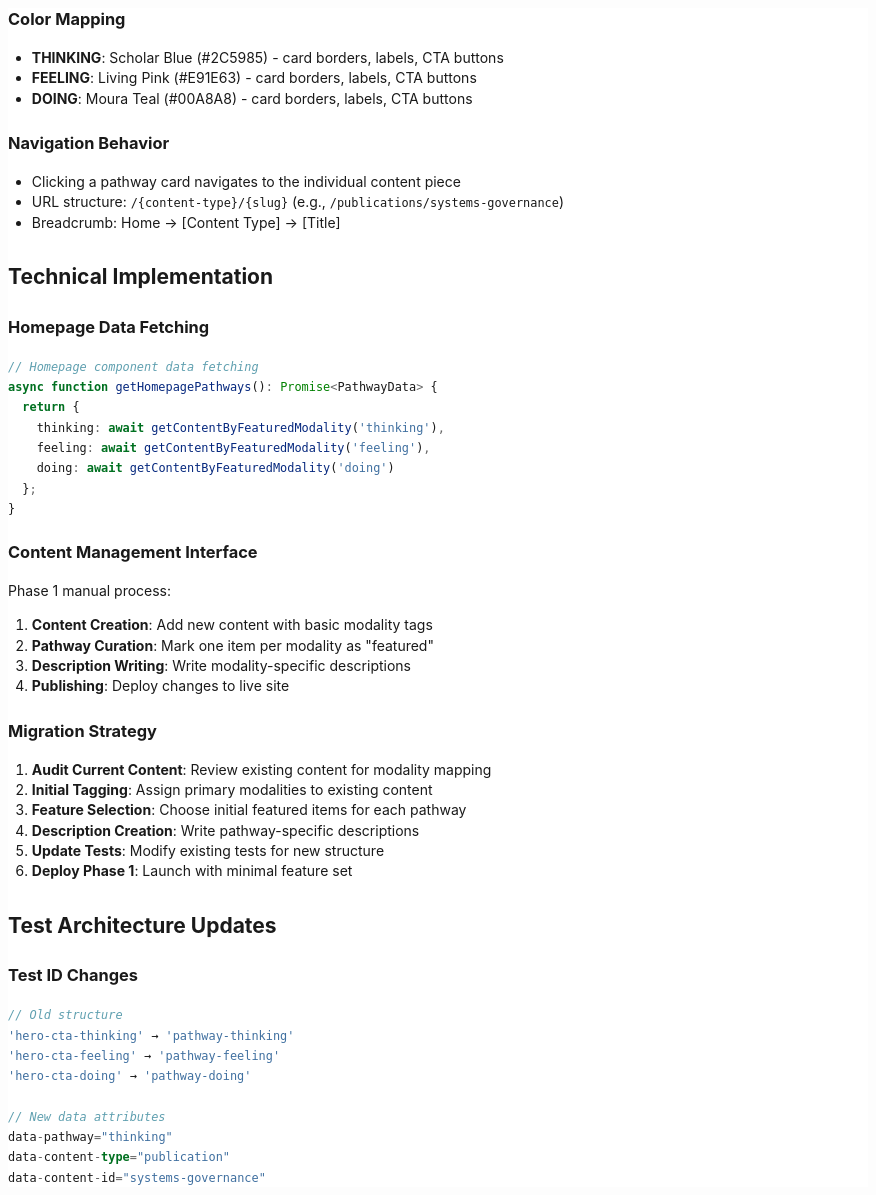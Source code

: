 ### Color Mapping
- **THINKING**: Scholar Blue (#2C5985) - card borders, labels, CTA buttons
- **FEELING**: Living Pink (#E91E63) - card borders, labels, CTA buttons
- **DOING**: Moura Teal (#00A8A8) - card borders, labels, CTA buttons

### Navigation Behavior
- Clicking a pathway card navigates to the individual content piece
- URL structure: `/{content-type}/{slug}` (e.g., `/publications/systems-governance`)
- Breadcrumb: Home → [Content Type] → [Title]

## Technical Implementation

### Homepage Data Fetching
```typescript
// Homepage component data fetching
async function getHomepagePathways(): Promise<PathwayData> {
  return {
    thinking: await getContentByFeaturedModality('thinking'),
    feeling: await getContentByFeaturedModality('feeling'),
    doing: await getContentByFeaturedModality('doing')
  };
}
```

### Content Management Interface
Phase 1 manual process:
1. **Content Creation**: Add new content with basic modality tags
2. **Pathway Curation**: Mark one item per modality as "featured"
3. **Description Writing**: Write modality-specific descriptions
4. **Publishing**: Deploy changes to live site

### Migration Strategy
1. **Audit Current Content**: Review existing content for modality mapping
2. **Initial Tagging**: Assign primary modalities to existing content
3. **Feature Selection**: Choose initial featured items for each pathway
4. **Description Creation**: Write pathway-specific descriptions
5. **Update Tests**: Modify existing tests for new structure
6. **Deploy Phase 1**: Launch with minimal feature set

## Test Architecture Updates

### Test ID Changes
```typescript
// Old structure
'hero-cta-thinking' → 'pathway-thinking'
'hero-cta-feeling' → 'pathway-feeling'
'hero-cta-doing' → 'pathway-doing'

// New data attributes
data-pathway="thinking"
data-content-type="publication"
data-content-id="systems-governance"
```
